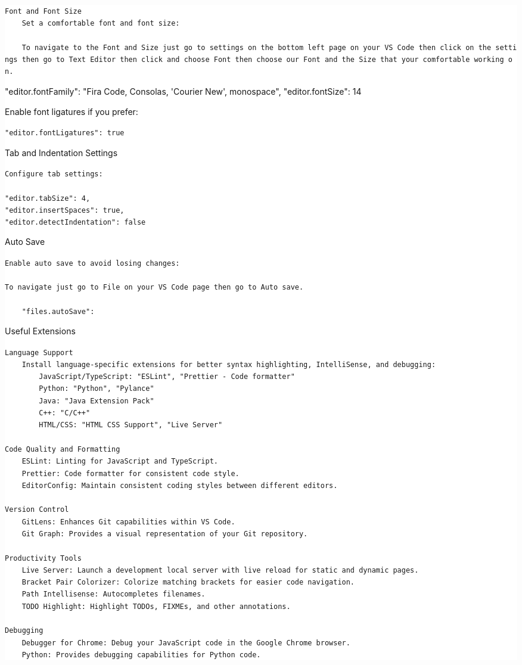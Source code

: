     Font and Font Size
        Set a comfortable font and font size:

        To navigate to the Font and Size just go to settings on the bottom left page on your VS Code then click on the settings then go to Text Editor then click and choose Font then choose our Font and the Size that your comfortable working on. 

"editor.fontFamily": "Fira Code, Consolas, 'Courier New', monospace",
"editor.fontSize": 14

Enable font ligatures if you prefer:

    "editor.fontLigatures": true

Tab and Indentation Settings

    Configure tab settings:

    "editor.tabSize": 4,
    "editor.insertSpaces": true,
    "editor.detectIndentation": false

Auto Save

    Enable auto save to avoid losing changes:

    To navigate just go to File on your VS Code page then go to Auto save. 

        "files.autoSave":
        

Useful Extensions

    Language Support
        Install language-specific extensions for better syntax highlighting, IntelliSense, and debugging:
            JavaScript/TypeScript: "ESLint", "Prettier - Code formatter"
            Python: "Python", "Pylance"
            Java: "Java Extension Pack"
            C++: "C/C++"
            HTML/CSS: "HTML CSS Support", "Live Server"

    Code Quality and Formatting
        ESLint: Linting for JavaScript and TypeScript.
        Prettier: Code formatter for consistent code style.
        EditorConfig: Maintain consistent coding styles between different editors.

    Version Control
        GitLens: Enhances Git capabilities within VS Code.
        Git Graph: Provides a visual representation of your Git repository.

    Productivity Tools
        Live Server: Launch a development local server with live reload for static and dynamic pages.
        Bracket Pair Colorizer: Colorize matching brackets for easier code navigation.
        Path Intellisense: Autocompletes filenames.
        TODO Highlight: Highlight TODOs, FIXMEs, and other annotations.

    Debugging
        Debugger for Chrome: Debug your JavaScript code in the Google Chrome browser.
        Python: Provides debugging capabilities for Python code.
